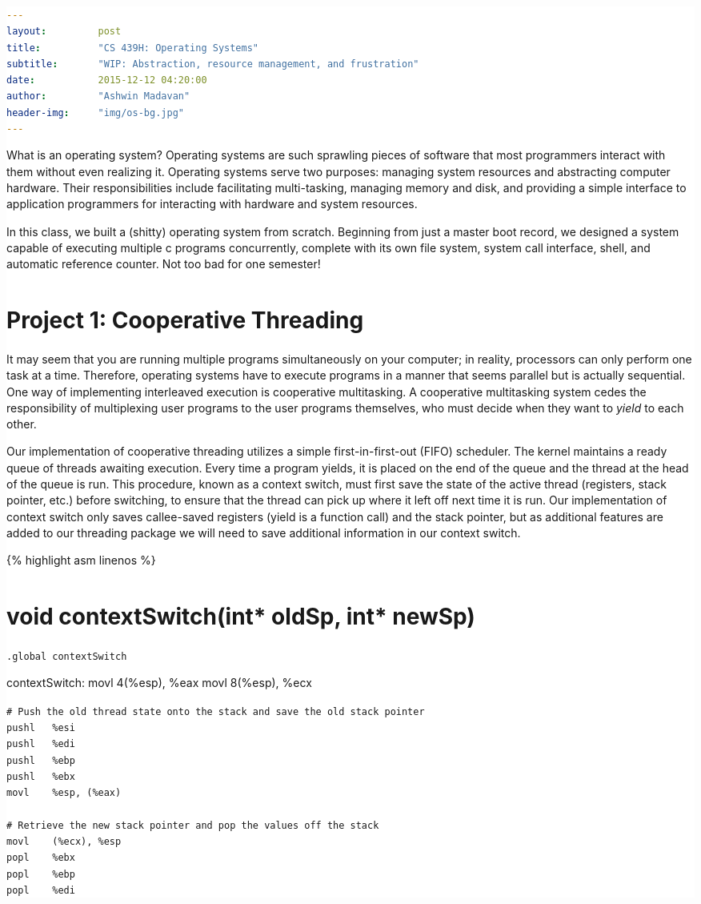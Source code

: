 ```yaml
---
layout:			post
title:			"CS 439H: Operating Systems"
subtitle:		"WIP: Abstraction, resource management, and frustration"
date:			2015-12-12 04:20:00
author:			"Ashwin Madavan"
header-img:		"img/os-bg.jpg"
---
```


What is an operating system? Operating systems are such sprawling pieces of software that most programmers interact with them without even realizing it. Operating systems serve two purposes: managing system resources and abstracting computer hardware. Their responsibilities include facilitating multi-tasking, managing memory and disk, and providing a simple interface to application programmers for interacting with hardware and system resources.

In this class, we built a (shitty) operating system from scratch. Beginning from just a master boot record, we designed a system capable of executing multiple c programs concurrently, complete with its own file system, system call interface, shell, and automatic reference counter. Not too bad for one semester! 

# Project 1: Cooperative Threading
It may seem that you are running multiple programs simultaneously on your computer; in reality, processors can only perform one task at a time. Therefore, operating systems have to execute programs in a manner that seems parallel but is actually sequential. One way of implementing interleaved execution is cooperative multitasking. A cooperative multitasking system cedes the responsibility of multiplexing user programs to the user programs themselves, who must decide when they want to *yield* to each other.

Our implementation of cooperative threading utilizes a simple first-in-first-out (FIFO) scheduler. The kernel maintains a ready queue of threads awaiting execution. Every time a program yields, it is placed on the end of the queue and the thread at the head of the queue is run. This procedure, known as a context switch, must first save the state of the active thread (registers, stack pointer, etc.) before switching, to ensure that the thread can pick up where it left off next time it is run. Our implementation of context switch only saves callee-saved registers (yield is a function call) and the stack pointer, but as additional features are added to our threading package we will need to save additional information in our context switch.

{% highlight asm linenos %}
# void contextSwitch(int* oldSp, int* newSp)
	.global contextSwitch
contextSwitch:
	movl	4(%esp), %eax
	movl	8(%esp), %ecx

	# Push the old thread state onto the stack and save the old stack pointer
	pushl	%esi
	pushl	%edi
	pushl	%ebp
	pushl	%ebx
	movl	%esp, (%eax)
	
	# Retrieve the new stack pointer and pop the values off the stack
	movl	(%ecx), %esp
	popl	%ebx
	popl	%ebp
	popl	%edi
